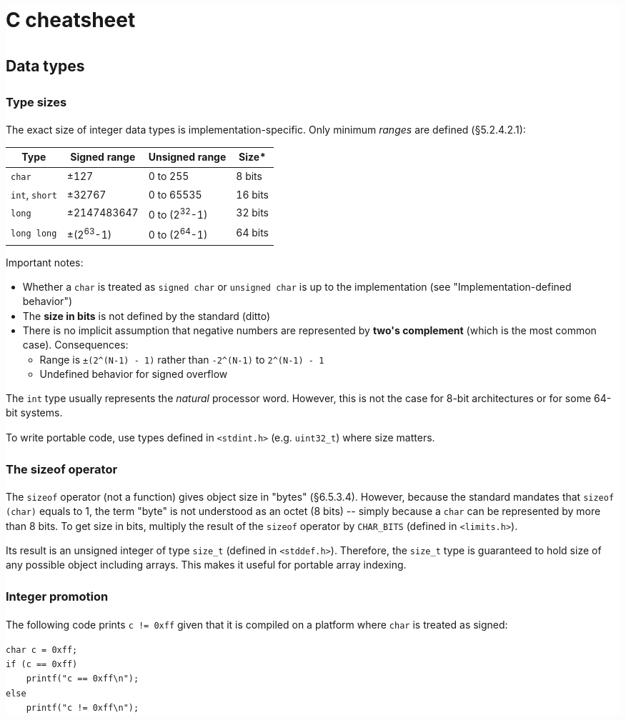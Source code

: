 # C cheatsheet

## Data types

### Type sizes

The exact size of integer data types is implementation-specific. Only minimum
_ranges_ are defined (§5.2.4.2.1):

| Type           | Signed range        | Unsigned range          | Size*   |
|----------------|---------------------|-------------------------|---------|
| `char`         | ±127                | 0 to 255                | 8 bits  |
| `int`, `short` | ±32767              | 0 to 65535              | 16 bits |
| `long`         | ±2147483647         | 0 to (2<sup>32</sup>-1) | 32 bits |
| `long long`    | ±(2<sup>63</sup>-1) | 0 to (2<sup>64</sup>-1) | 64 bits |

Important notes:

- Whether a `char` is treated as `signed char` or `unsigned char` is
  up to the implementation (see "Implementation-defined behavior")
- The **size in bits** is not defined by the standard (ditto)
- There is no implicit assumption that negative numbers are represented by
  **two's complement** (which is the most common case). Consequences:
    - Range is `±(2^(N-1) - 1)` rather than `-2^(N-1)` to `2^(N-1) - 1`
    - Undefined behavior for signed overflow

The `int` type usually represents the _natural_ processor word. However, this
is not the case for 8-bit architectures or for some 64-bit systems.

To write portable code, use types defined in `<stdint.h>` (e.g. `uint32_t`)
where size matters.

### The sizeof operator

The `sizeof` operator (not a function) gives object size in "bytes" (§6.5.3.4).
However, because the standard mandates that `sizeof(char)` equals to 1, the
term "byte" is not understood as an octet (8 bits) -- simply because a `char`
can be represented by more than 8 bits. To get size in bits, multiply the result
of the `sizeof` operator by `CHAR_BITS` (defined in `<limits.h>`).

Its result is an unsigned integer of type `size_t` (defined in `<stddef.h>`).
Therefore, the `size_t` type is guaranteed to hold size of any possible object
including arrays. This makes it useful for portable array indexing.

### Integer promotion

The following code prints `c != 0xff` given that it is compiled on a platform
where `char` is treated as signed:

	char c = 0xff;
	if (c == 0xff)
		printf("c == 0xff\n");
	else
		printf("c != 0xff\n");
